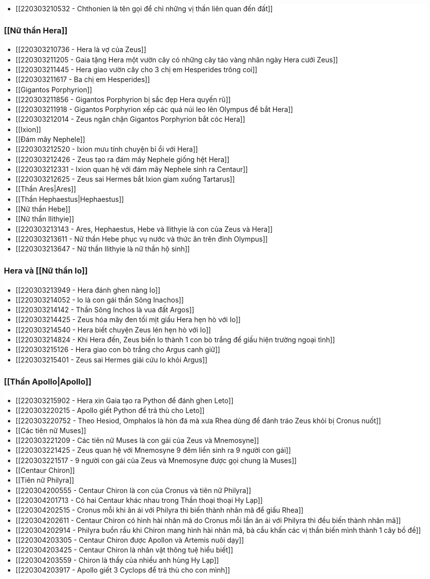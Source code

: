 - [[220303210532 - Chthonien là tên gọi để chỉ những vị thần liên quan đến đất]]
### [[Nữ thần Hera]]

- [[220303210736 - Hera là vợ của Zeus]]
- [[220303211205 - Gaia tặng Hera một vườn cây có những cây táo vàng nhân ngày Hera cưới Zeus]]
- [[220303211445 - Hera giao vườn cây cho 3 chị em Hesperides trông coi]]
- [[220303211617 - Ba chị em Hesperides]]
- [[Gigantos Porphyrion]]
- [[220303211856 - Gigantos Porphyrion bị sắc đẹp Hera quyến rũ]]
- [[220303211918 - Gigantos Porphyrion xếp các quá núi leo lên Olympus để bắt Hera]]
- [[220303212014 - Zeus ngăn chặn Gigantos Porphyrion bắt cóc Hera]]
- [[Ixion]]
- [[Đám mây Nephele]]
- [[220303212520 - Ixion mưu tính chuyện bỉ ổi với Hera]]
- [[220303212426 - Zeus tạo ra đám mây Nephele giống hệt Hera]]
- [[220303212331 - Ixion quan hệ với đám mây Nephele sinh ra Centaur]]
- [[220303212625 - Zeus sai Hermes bắt Ixion giam xuống Tartarus]]
- [[Thần Ares|Ares]]
- [[Thần Hephaestus|Hephaestus]]
- [[Nữ thần Hebe]]
- [[Nữ thần Ilithyie]]
- [[220303213143 - Ares, Hephaestus, Hebe và Ilithyie là con của Zeus và Hera]]
- [[220303213611 - Nữ thần Hebe phục vụ nước và thức ăn trên đỉnh Olympus]]
- [[220303213647 - Nữ thần Ilithyie là nữ thần hộ sinh]]
### Hera và [[Nữ thần Io]]
- [[220303213949 - Hera đánh ghen nàng Io]]
- [[220303214052 - Io là con gái thần Sông Inachos]]
- [[220303214142 - Thần Sông Inchos là vua đất Argos]]
- [[220303214425 - Zeus hóa mây đen tối mịt giấu Hera hẹn hò với Io]]
- [[220303214540 - Hera biết chuyện Zeus lén hẹn hò với Io]]
- [[220303214824 - Khi Hera đến, Zeus biến Io thành 1 con bò trắng để giấu hiện trường ngoại tình]]
- [[220303215126 - Hera giao con bò trắng cho Argus canh giữ]]
- [[220303215401 - Zeus sai Hermes giải cứu Io khỏi Argus]]
### [[Thần Apollo|Apollo]]
- [[220303215902 - Hera xin Gaia tạo ra Python để đánh ghen Leto]]
- [[220303220215 - Apollo giết Python để trả thù cho Leto]]
- [[220303220752 - Theo Hesiod, Omphalos là hòn đá mà xưa Rhea dùng để đánh tráo Zeus khỏi bị Cronus nuốt]]
- [[Các tiên nữ Muses]]
- [[220303221209 - Các tiên nữ Muses là con gái của Zeus và Mnemosyne]]
- [[220303221425 - Zeus quan hệ với Mnemosyne 9 đêm liền sinh ra 9 người con gái]]
- [[220303221517 - 9 người con gái của Zeus và Mnemosyne được gọi chung là Muses]]
- [[Centaur Chiron]] 
- [[Tiên nữ Philyra]]
- [[220304200555 - Centaur Chiron là con của Cronus và tiên nữ Philyra]]
- [[220304201713 - Có hai Centaur khác nhau trong Thần thoại thoại Hy Lạp]]
- [[220304202515 - Cronus mỗi khi ân ái với Philyra thì biến thành nhân mã để giấu Rhea]]
- [[220304202611 - Centaur Chiron có hình hài nhân mã do Cronus mỗi lần ân ái với Philyra thì đều biến thành nhân mã]]
- [[220304202914 - Philyra buồn rầu khi Chiron mang hình hài nhân mã, bà cầu khấn các vị thần biến mình thành 1 cây bồ đề]]
- [[220304203305 - Centaur Chiron được Apollon và Artemis nuôi dạy]]
- [[220304203425 - Centaur Chiron là nhân vật thông tuệ hiểu biết]]
- [[220304203559 - Chiron là thầy của nhiều anh hùng Hy Lạp]]
- [[220304203917 - Apollo giết 3 Cyclops để trả thù cho con mình]]
